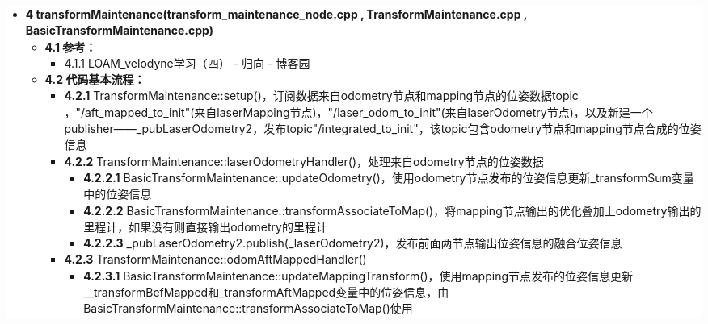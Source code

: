 - **4 transformMaintenance(transform_maintenance_node.cpp , TransformMaintenance.cpp , BasicTransformMaintenance.cpp)** <br/>
	- **4.1 参考：**<br/>
		- 4.1.1 [LOAM_velodyne学习（四） - 归向 - 博客园](https://www.cnblogs.com/luojs/p/10817091.html)<br/>
	- **4.2 代码基本流程：**<br/>
		- **4.2.1** TransformMaintenance::setup()，订阅数据来自odometry节点和mapping节点的位姿数据topic ，"/aft_mapped_to_init"(来自laserMapping节点)，"/laser_odom_to_init"(来自laserOdometry节点)，以及新建一个publisher——_pubLaserOdometry2，发布topic"/integrated_to_init"，该topic包含odometry节点和mapping节点合成的位姿信息 <br/>
		- **4.2.2** TransformMaintenance::laserOdometryHandler()，处理来自odometry节点的位姿数据 <br/>
			- **4.2.2.1** BasicTransformMaintenance::updateOdometry()，使用odometry节点发布的位姿信息更新_transformSum变量中的位姿信息 <br/>
			- **4.2.2.2** BasicTransformMaintenance::transformAssociateToMap()，将mapping节点输出的优化叠加上odometry输出的里程计，如果没有则直接输出odometry的里程计<br/>
			- **4.2.2.3** _pubLaserOdometry2.publish(_laserOdometry2)，发布前面两节点输出位姿信息的融合位姿信息 <br/>
		- **4.2.3** TransformMaintenance::odomAftMappedHandler()<br/>
			- **4.2.3.1** BasicTransformMaintenance::updateMappingTransform()，使用mapping节点发布的位姿信息更新__transformBefMapped和_transformAftMapped变量中的位姿信息，由BasicTransformMaintenance::transformAssociateToMap()使用<br/>